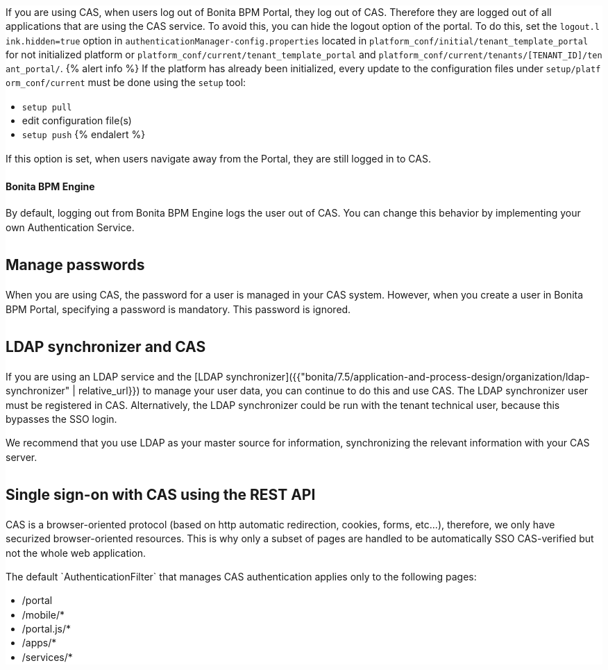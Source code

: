 If you are using CAS, when users log out of Bonita BPM Portal, they log out of CAS. Therefore they are logged out of all applications that are using the CAS service. To avoid this, you can hide the logout option of the portal. 
To do this, set the `logout.link.hidden=true` option in `authenticationManager-config.properties` located in `platform_conf/initial/tenant_template_portal` for not initialized platform or `platform_conf/current/tenant_template_portal` and `platform_conf/current/tenants/[TENANT_ID]/tenant_portal/`.
{% alert info %}
If the platform has already been initialized, every update to the configuration files under `setup/platform_conf/current` must be done using the `setup` tool:
- `setup pull`
- edit configuration file(s)
- `setup push`
{% endalert %}

If this option is set, when users navigate away from the Portal, they are still logged in to CAS.

#### Bonita BPM Engine

By default, logging out from Bonita BPM Engine logs the user out of CAS. You can change this behavior by implementing your own Authentication Service.

## Manage passwords

When you are using CAS, the password for a user is managed in your CAS system. However, when you create a user in Bonita BPM Portal, specifying a password is mandatory. This password is ignored. 

## LDAP synchronizer and CAS

If you are using an LDAP service and the [LDAP synchronizer]({{"bonita/7.5/application-and-process-design/organization/ldap-synchronizer" | relative_url}}) to manage your user data, you can continue to do this and use CAS. The LDAP synchronizer user must be registered in CAS. 
Alternatively, the LDAP synchronizer could be run with the tenant technical user, because this bypasses the SSO login. 

We recommend that you use LDAP as your master source for information, synchronizing the relevant information with your CAS server. 

<a id="cas-rest-api"/>

## Single sign-on with CAS using the REST API

CAS is a browser-oriented protocol (based on http automatic redirection, cookies, forms, etc...), therefore, we only have securized browser-oriented resources. This is why only a subset of pages are handled to be automatically SSO CAS-verified but not the whole web application.

<a id="restricted_cas_urls"/>
The default `AuthenticationFilter` that manages CAS authentication applies only to the following pages: 

* /portal
* /mobile/\*
* /portal.js/\*
* /apps/\*
* /services/\*
